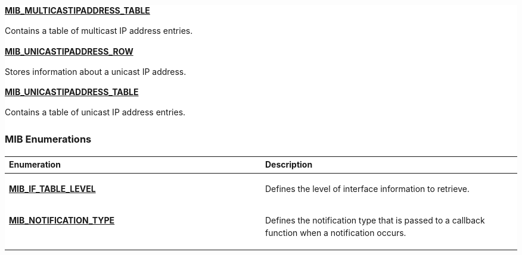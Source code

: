 <td align="left"><p><a href="/previous-versions/windows/hardware/drivers/ff559281(v=vs.85)" data-raw-source="[&lt;strong&gt;MIB_MULTICASTIPADDRESS_TABLE&lt;/strong&gt;](/previous-versions/windows/hardware/drivers/ff559281(v=vs.85))"><strong>MIB_MULTICASTIPADDRESS_TABLE</strong></a></p></td>
<td align="left"><p>Contains a table of multicast IP address entries.</p></td>
</tr>
<tr class="even">
<td align="left"><p><a href="/previous-versions/windows/hardware/drivers/ff559308(v=vs.85)" data-raw-source="[&lt;strong&gt;MIB_UNICASTIPADDRESS_ROW&lt;/strong&gt;](/previous-versions/windows/hardware/drivers/ff559308(v=vs.85))"><strong>MIB_UNICASTIPADDRESS_ROW</strong></a></p></td>
<td align="left"><p>Stores information about a unicast IP address.</p></td>
</tr>
<tr class="odd">
<td align="left"><p><a href="/previous-versions/windows/hardware/drivers/ff559322(v=vs.85)" data-raw-source="[&lt;strong&gt;MIB_UNICASTIPADDRESS_TABLE&lt;/strong&gt;](/previous-versions/windows/hardware/drivers/ff559322(v=vs.85))"><strong>MIB_UNICASTIPADDRESS_TABLE</strong></a></p></td>
<td align="left"><p>Contains a table of unicast IP address entries.</p></td>
</tr>
</tbody>
</table>

 

### MIB Enumerations

<table>
<colgroup>
<col width="50%" />
<col width="50%" />
</colgroup>
<thead>
<tr class="header">
<th align="left">Enumeration</th>
<th align="left">Description</th>
</tr>
</thead>
<tbody>
<tr class="odd">
<td align="left"><p><a href="/windows/win32/api/netioapi/ne-netioapi-mib_if_table_level" data-raw-source="[&lt;strong&gt;MIB_IF_TABLE_LEVEL&lt;/strong&gt;](/windows/win32/api/netioapi/ne-netioapi-_mib_if_table_level)"><strong>MIB_IF_TABLE_LEVEL</strong></a></p></td>
<td align="left"><p>Defines the level of interface information to retrieve.</p></td>
</tr>
<tr class="even">
<td align="left"><p><a href="/previous-versions/windows/hardware/drivers/ff559286(v=vs.85)" data-raw-source="[&lt;strong&gt;MIB_NOTIFICATION_TYPE&lt;/strong&gt;](/previous-versions/windows/hardware/drivers/ff559286(v=vs.85))"><strong>MIB_NOTIFICATION_TYPE</strong></a></p></td>
<td align="left"><p>Defines the notification type that is passed to a callback function when a notification occurs.</p></td>
</tr>
</tbody>
</table>

 
